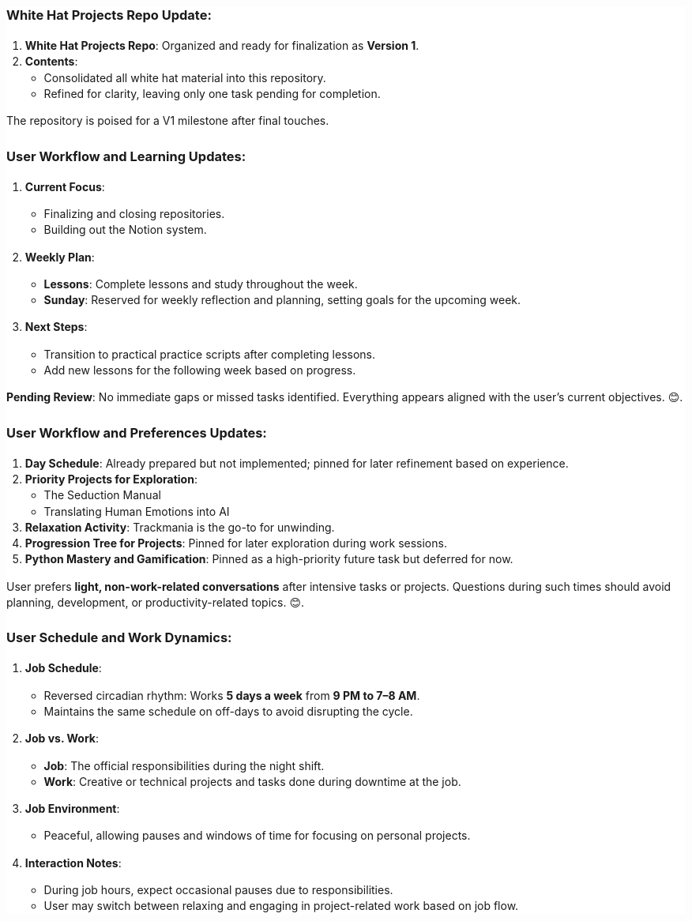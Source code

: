 ### White Hat Projects Repo Update:

1. **White Hat Projects Repo**: Organized and ready for finalization as **Version 1**.  
2. **Contents**:  
   - Consolidated all white hat material into this repository.  
   - Refined for clarity, leaving only one task pending for completion.  

The repository is poised for a V1 milestone after final touches.

### User Workflow and Learning Updates:

1. **Current Focus**:  
   - Finalizing and closing repositories.  
   - Building out the Notion system.  

2. **Weekly Plan**:  
   - **Lessons**: Complete lessons and study throughout the week.  
   - **Sunday**: Reserved for weekly reflection and planning, setting goals for the upcoming week.  

3. **Next Steps**:  
   - Transition to practical practice scripts after completing lessons.  
   - Add new lessons for the following week based on progress.  

**Pending Review**: No immediate gaps or missed tasks identified. Everything appears aligned with the user’s current objectives. 😊.

### User Workflow and Preferences Updates:

1. **Day Schedule**: Already prepared but not implemented; pinned for later refinement based on experience.  
2. **Priority Projects for Exploration**:  
   - The Seduction Manual  
   - Translating Human Emotions into AI  
3. **Relaxation Activity**: Trackmania is the go-to for unwinding.  
4. **Progression Tree for Projects**: Pinned for later exploration during work sessions.  
5. **Python Mastery and Gamification**: Pinned as a high-priority future task but deferred for now.  

User prefers **light, non-work-related conversations** after intensive tasks or projects. Questions during such times should avoid planning, development, or productivity-related topics. 😊.

### User Schedule and Work Dynamics:

1. **Job Schedule**:  
   - Reversed circadian rhythm: Works **5 days a week** from **9 PM to 7–8 AM**.  
   - Maintains the same schedule on off-days to avoid disrupting the cycle.  

2. **Job vs. Work**:  
   - **Job**: The official responsibilities during the night shift.  
   - **Work**: Creative or technical projects and tasks done during downtime at the job.  

3. **Job Environment**:  
   - Peaceful, allowing pauses and windows of time for focusing on personal projects.  

4. **Interaction Notes**:  
   - During job hours, expect occasional pauses due to responsibilities.  
   - User may switch between relaxing and engaging in project-related work based on job flow.
